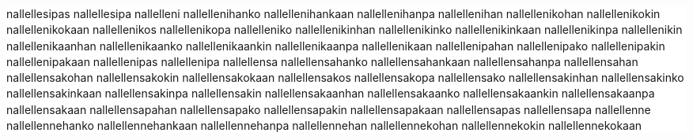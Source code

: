 nallellesipas
nallellesipa
nallelleni
nallellenihanko
nallellenihankaan
nallellenihanpa
nallellenihan
nallellenikohan
nallellenikokin
nallellenikokaan
nallellenikos
nallellenikopa
nallelleniko
nallellenikinhan
nallellenikinko
nallellenikinkaan
nallellenikinpa
nallellenikin
nallellenikaanhan
nallellenikaanko
nallellenikaankin
nallellenikaanpa
nallellenikaan
nallellenipahan
nallellenipako
nallellenipakin
nallellenipakaan
nallellenipas
nallellenipa
nallellensa
nallellensahanko
nallellensahankaan
nallellensahanpa
nallellensahan
nallellensakohan
nallellensakokin
nallellensakokaan
nallellensakos
nallellensakopa
nallellensako
nallellensakinhan
nallellensakinko
nallellensakinkaan
nallellensakinpa
nallellensakin
nallellensakaanhan
nallellensakaanko
nallellensakaankin
nallellensakaanpa
nallellensakaan
nallellensapahan
nallellensapako
nallellensapakin
nallellensapakaan
nallellensapas
nallellensapa
nallellenne
nallellennehanko
nallellennehankaan
nallellennehanpa
nallellennehan
nallellennekohan
nallellennekokin
nallellennekokaan